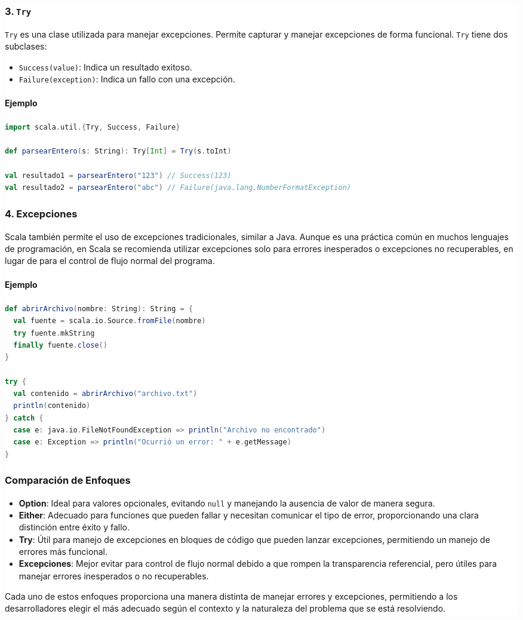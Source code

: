 ### 3. `Try`
`Try` es una clase utilizada para manejar excepciones. Permite capturar y manejar excepciones de forma funcional. `Try` tiene dos subclases:
- `Success(value)`: Indica un resultado exitoso.
- `Failure(exception)`: Indica un fallo con una excepción.

#### Ejemplo

```scala
import scala.util.{Try, Success, Failure}

def parsearEntero(s: String): Try[Int] = Try(s.toInt)

val resultado1 = parsearEntero("123") // Success(123)
val resultado2 = parsearEntero("abc") // Failure(java.lang.NumberFormatException)
```

### 4. Excepciones
Scala también permite el uso de excepciones tradicionales, similar a Java. Aunque es una práctica común en muchos lenguajes de programación, en Scala se recomienda utilizar excepciones solo para errores inesperados o excepciones no recuperables, en lugar de para el control de flujo normal del programa.

#### Ejemplo

```scala
def abrirArchivo(nombre: String): String = {
  val fuente = scala.io.Source.fromFile(nombre)
  try fuente.mkString
  finally fuente.close()
}

try {
  val contenido = abrirArchivo("archivo.txt")
  println(contenido)
} catch {
  case e: java.io.FileNotFoundException => println("Archivo no encontrado")
  case e: Exception => println("Ocurrió un error: " + e.getMessage)
}
```

### Comparación de Enfoques
- **Option**: Ideal para valores opcionales, evitando `null` y manejando la ausencia de valor de manera segura.
- **Either**: Adecuado para funciones que pueden fallar y necesitan comunicar el tipo de error, proporcionando una clara distinción entre éxito y fallo.
- **Try**: Útil para manejo de excepciones en bloques de código que pueden lanzar excepciones, permitiendo un manejo de errores más funcional.
- **Excepciones**: Mejor evitar para control de flujo normal debido a que rompen la transparencia referencial, pero útiles para manejar errores inesperados o no recuperables.

Cada uno de estos enfoques proporciona una manera distinta de manejar errores y excepciones, permitiendo a los desarrolladores elegir el más adecuado según el contexto y la naturaleza del problema que se está resolviendo.
